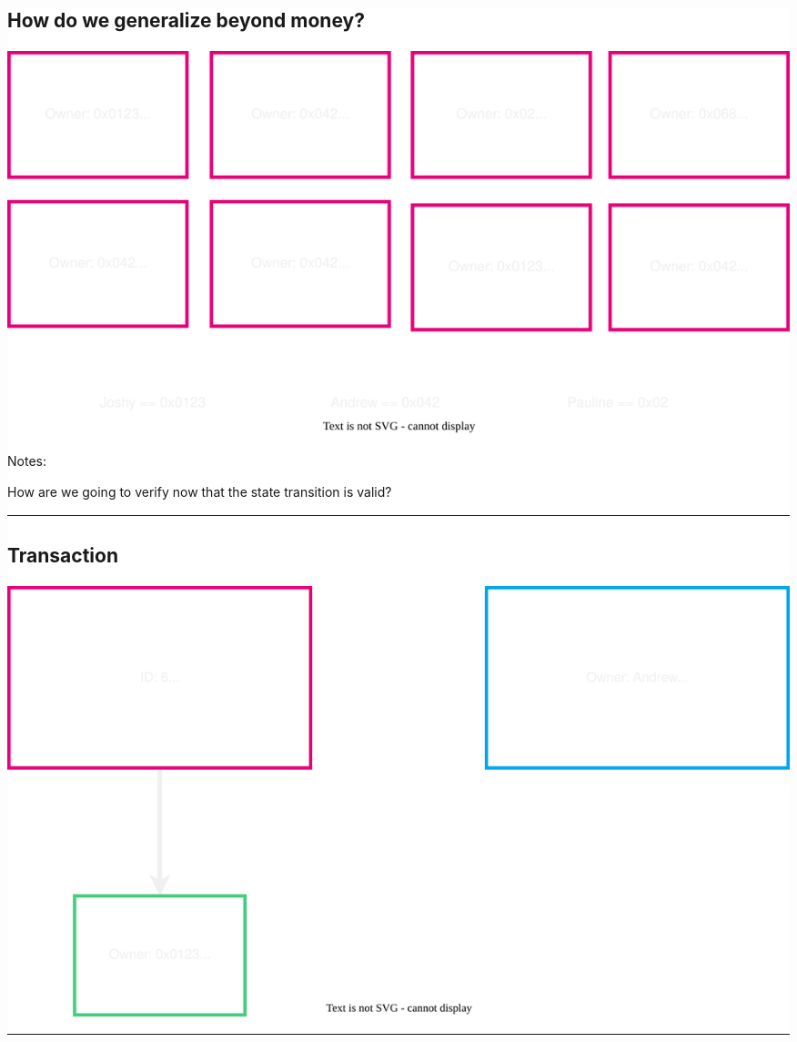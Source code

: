 
## How do we generalize beyond money?

![Generalization](img/utxo_state_8.svg)

Notes:

How are we going to verify now that the state transition is valid?

---

## Transaction

![Transaction](img/utxo_transaction_3.svg)

---